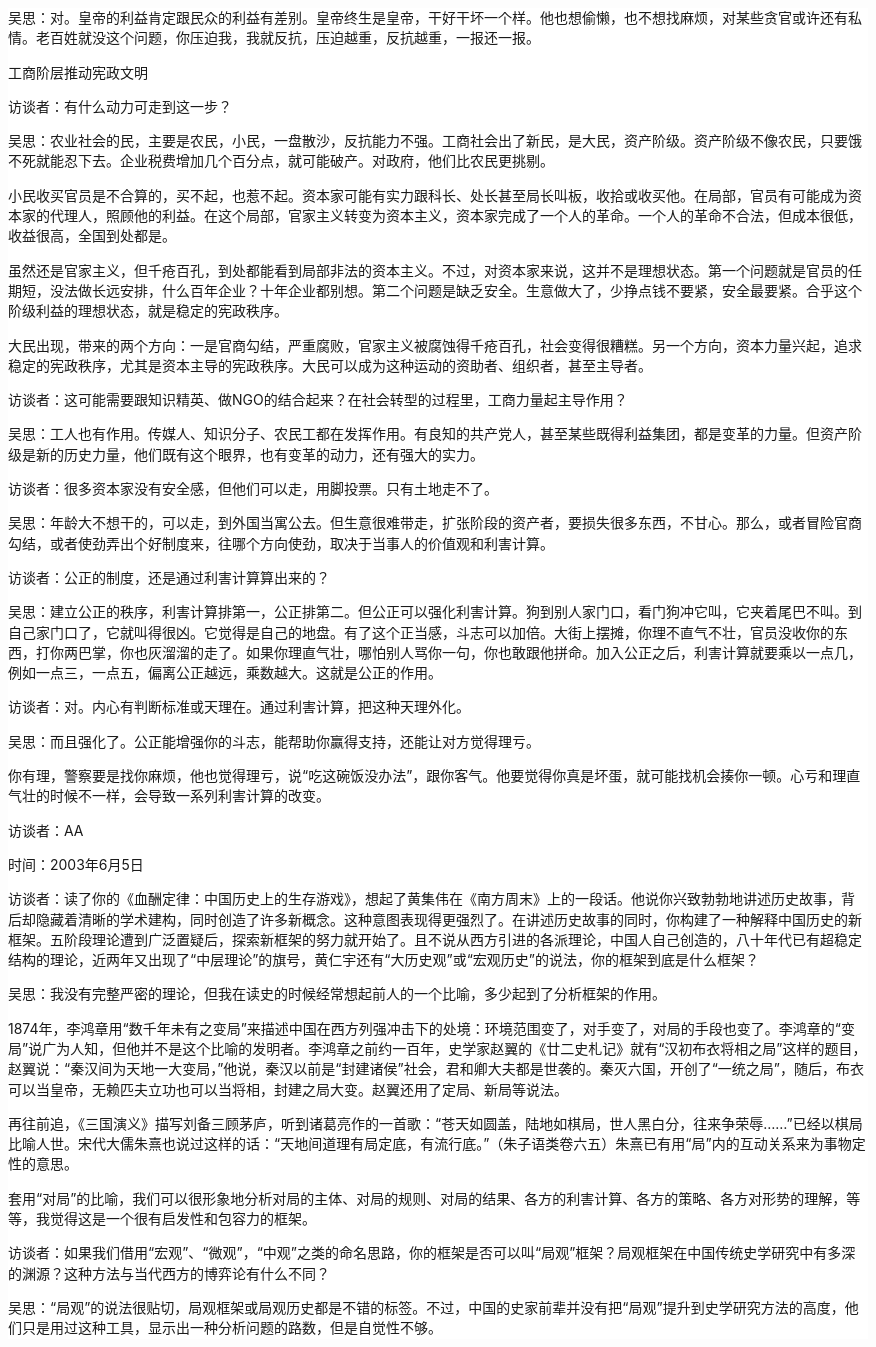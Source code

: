 吴思：对。皇帝的利益肯定跟民众的利益有差别。皇帝终生是皇帝，干好干坏一个样。他也想偷懒，也不想找麻烦，对某些贪官或许还有私情。老百姓就没这个问题，你压迫我，我就反抗，压迫越重，反抗越重，一报还一报。

工商阶层推动宪政文明

访谈者：有什么动力可走到这一步？

吴思：农业社会的民，主要是农民，小民，一盘散沙，反抗能力不强。工商社会出了新民，是大民，资产阶级。资产阶级不像农民，只要饿不死就能忍下去。企业税费增加几个百分点，就可能破产。对政府，他们比农民更挑剔。

小民收买官员是不合算的，买不起，也惹不起。资本家可能有实力跟科长、处长甚至局长叫板，收拾或收买他。在局部，官员有可能成为资本家的代理人，照顾他的利益。在这个局部，官家主义转变为资本主义，资本家完成了一个人的革命。一个人的革命不合法，但成本很低，收益很高，全国到处都是。

虽然还是官家主义，但千疮百孔，到处都能看到局部非法的资本主义。不过，对资本家来说，这并不是理想状态。第一个问题就是官员的任期短，没法做长远安排，什么百年企业？十年企业都别想。第二个问题是缺乏安全。生意做大了，少挣点钱不要紧，安全最要紧。合乎这个阶级利益的理想状态，就是稳定的宪政秩序。

大民出现，带来的两个方向：一是官商勾结，严重腐败，官家主义被腐蚀得千疮百孔，社会变得很糟糕。另一个方向，资本力量兴起，追求稳定的宪政秩序，尤其是资本主导的宪政秩序。大民可以成为这种运动的资助者、组织者，甚至主导者。

访谈者：这可能需要跟知识精英、做NGO的结合起来？在社会转型的过程里，工商力量起主导作用？

吴思：工人也有作用。传媒人、知识分子、农民工都在发挥作用。有良知的共产党人，甚至某些既得利益集团，都是变革的力量。但资产阶级是新的历史力量，他们既有这个眼界，也有变革的动力，还有强大的实力。

访谈者：很多资本家没有安全感，但他们可以走，用脚投票。只有土地走不了。

吴思：年龄大不想干的，可以走，到外国当寓公去。但生意很难带走，扩张阶段的资产者，要损失很多东西，不甘心。那么，或者冒险官商勾结，或者使劲弄出个好制度来，往哪个方向使劲，取决于当事人的价值观和利害计算。

访谈者：公正的制度，还是通过利害计算算出来的？

吴思：建立公正的秩序，利害计算排第一，公正排第二。但公正可以强化利害计算。狗到别人家门口，看门狗冲它叫，它夹着尾巴不叫。到自己家门口了，它就叫得很凶。它觉得是自己的地盘。有了这个正当感，斗志可以加倍。大街上摆摊，你理不直气不壮，官员没收你的东西，打你两巴掌，你也灰溜溜的走了。如果你理直气壮，哪怕别人骂你一句，你也敢跟他拼命。加入公正之后，利害计算就要乘以一点几，例如一点三，一点五，偏离公正越远，乘数越大。这就是公正的作用。

访谈者：对。内心有判断标准或天理在。通过利害计算，把这种天理外化。

吴思：而且强化了。公正能增强你的斗志，能帮助你赢得支持，还能让对方觉得理亏。

你有理，警察要是找你麻烦，他也觉得理亏，说“吃这碗饭没办法”，跟你客气。他要觉得你真是坏蛋，就可能找机会揍你一顿。心亏和理直气壮的时候不一样，会导致一系列利害计算的改变。

访谈者：AA

时间：2003年6月5日

访谈者：读了你的《血酬定律：中国历史上的生存游戏》，想起了黄集伟在《南方周末》上的一段话。他说你兴致勃勃地讲述历史故事，背后却隐藏着清晰的学术建构，同时创造了许多新概念。这种意图表现得更强烈了。在讲述历史故事的同时，你构建了一种解释中国历史的新框架。五阶段理论遭到广泛置疑后，探索新框架的努力就开始了。且不说从西方引进的各派理论，中国人自己创造的，八十年代已有超稳定结构的理论，近两年又出现了“中层理论”的旗号，黄仁宇还有“大历史观”或“宏观历史”的说法，你的框架到底是什么框架？

吴思：我没有完整严密的理论，但我在读史的时候经常想起前人的一个比喻，多少起到了分析框架的作用。

1874年，李鸿章用“数千年未有之变局”来描述中国在西方列强冲击下的处境：环境范围变了，对手变了，对局的手段也变了。李鸿章的“变局”说广为人知，但他并不是这个比喻的发明者。李鸿章之前约一百年，史学家赵翼的《廿二史札记》就有“汉初布衣将相之局”这样的题目，赵翼说：“秦汉间为天地一大变局，”他说，秦汉以前是“封建诸侯”社会，君和卿大夫都是世袭的。秦灭六国，开创了“一统之局”，随后，布衣可以当皇帝，无赖匹夫立功也可以当将相，封建之局大变。赵翼还用了定局、新局等说法。

再往前追，《三国演义》描写刘备三顾茅庐，听到诸葛亮作的一首歌：“苍天如圆盖，陆地如棋局，世人黑白分，往来争荣辱……”已经以棋局比喻人世。宋代大儒朱熹也说过这样的话：“天地间道理有局定底，有流行底。”（朱子语类卷六五）朱熹已有用“局”内的互动关系来为事物定性的意思。

套用“对局”的比喻，我们可以很形象地分析对局的主体、对局的规则、对局的结果、各方的利害计算、各方的策略、各方对形势的理解，等等，我觉得这是一个很有启发性和包容力的框架。

访谈者：如果我们借用“宏观”、“微观”，“中观”之类的命名思路，你的框架是否可以叫“局观”框架？局观框架在中国传统史学研究中有多深的渊源？这种方法与当代西方的博弈论有什么不同？

吴思：“局观”的说法很贴切，局观框架或局观历史都是不错的标签。不过，中国的史家前辈并没有把“局观”提升到史学研究方法的高度，他们只是用过这种工具，显示出一种分析问题的路数，但是自觉性不够。
